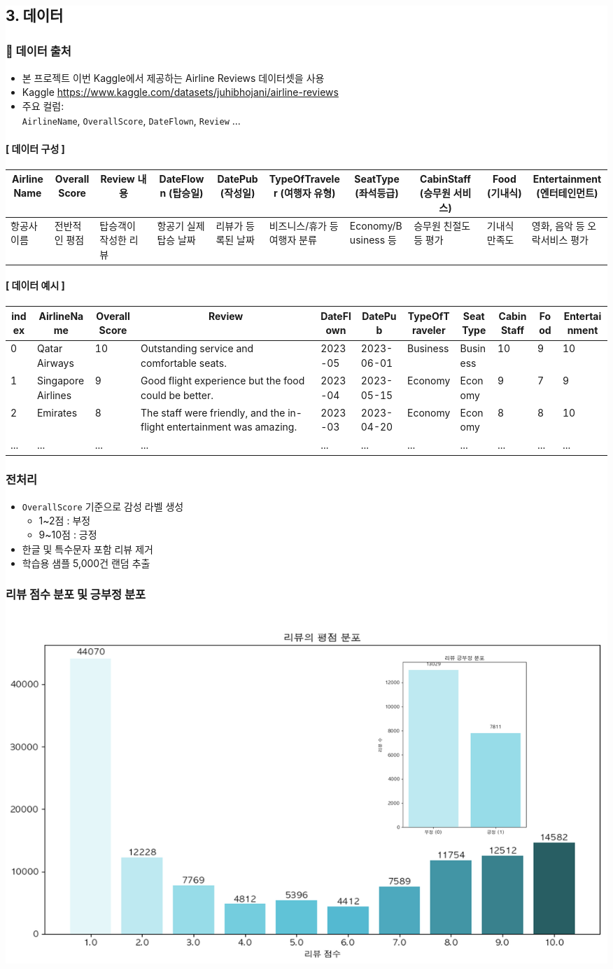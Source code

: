 ## 3. 데이터

### 📂 데이터 출처
- 본 프로젝트 이번 Kaggle에서 제공하는 Airline Reviews 데이터셋을 사용
- Kaggle  https://www.kaggle.com/datasets/juhibhojani/airline-reviews
- 주요 컬럼:  
  `AirlineName`, `OverallScore`, `DateFlown`, `Review` ...
#### [ 데이터 구성 ]

| AirlineName       | OverallScore | Review 내용         | DateFlown (탑승일) | DatePub (작성일) | TypeOfTraveler (여행자 유형) | SeatType (좌석등급) | CabinStaff (승무원 서비스) | Food (기내식) | Entertainment (엔터테인먼트) |
|-------------------|--------------|----------------------|--------------------|------------------|-------------------------------|---------------------|-----------------------------|---------------|-------------------------------|
| 항공사 이름       | 전반적인 평점| 탑승객이 작성한 리뷰 | 항공기 실제 탑승 날짜| 리뷰가 등록된 날짜 | 비즈니스/휴가 등 여행자 분류 | Economy/Business 등 | 승무원 친절도 등 평가       | 기내식 만족도  | 영화, 음악 등 오락서비스 평가  |

#### [ 데이터 예시 ]

| index | AirlineName       | OverallScore | Review                                                                 | DateFlown | DatePub   | TypeOfTraveler | SeatType  | CabinStaff | Food | Entertainment |
|-------|--------------------|--------------|------------------------------------------------------------------------|-----------|-----------|----------------|-----------|------------|------|----------------|
| 0     | Qatar Airways      | 10           | Outstanding service and comfortable seats.                            | 2023-05   | 2023-06-01| Business        | Business  | 10         | 9    | 10             |
| 1     | Singapore Airlines | 9            | Good flight experience but the food could be better.                  | 2023-04   | 2023-05-15| Economy         | Economy   | 9          | 7    | 9              |
| 2     | Emirates           | 8            | The staff were friendly, and the in-flight entertainment was amazing. | 2023-03   | 2023-04-20| Economy         | Economy   | 8          | 8    | 10             |
| ...   | ...                | ...          | ...                                                                    | ...       | ...       | ...            | ...       | ...        | ...  | ...            |

### 전처리

- `OverallScore` 기준으로 감성 라벨 생성  
  - 1~2점 : 부정  
  - 9~10점 : 긍정
- 한글 및 특수문자 포함 리뷰 제거
- 학습용 샘플 5,000건 랜덤 추출

### 리뷰 점수 분포 및 긍부정 분포


<img src="picture/review_0_1.png"> 
